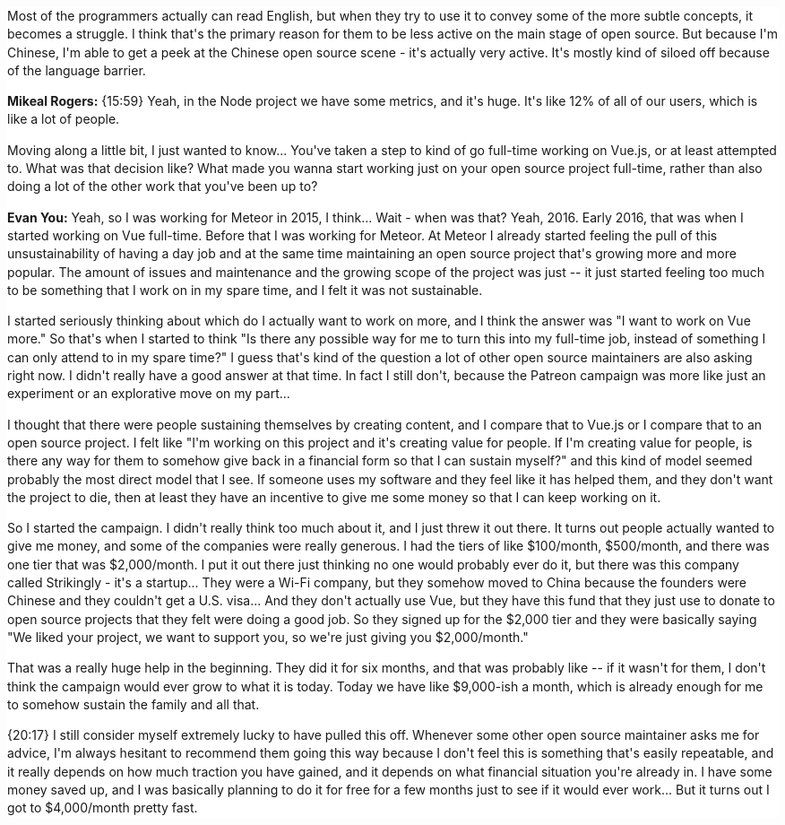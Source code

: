 Most of the programmers actually can read English, but when they try to use it to convey some of the more subtle concepts, it becomes a struggle. I think that's the primary reason for them to be less active on the main stage of open source. But because I'm Chinese, I'm able to get a peek at the Chinese open source scene - it's actually very active. It's mostly kind of siloed off because of the language barrier.

**Mikeal Rogers:** \{15:59\} Yeah, in the Node project we have some metrics, and it's huge. It's like 12% of all of our users, which is like a lot of people.

Moving along a little bit, I just wanted to know... You've taken a step to kind of go full-time working on Vue.js, or at least attempted to. What was that decision like? What made you wanna start working just on your open source project full-time, rather than also doing a lot of the other work that you've been up to?

**Evan You:** Yeah, so I was working for Meteor in 2015, I think... Wait - when was that? Yeah, 2016. Early 2016, that was when I started working on Vue full-time. Before that I was working for Meteor. At Meteor I already started feeling the pull of this unsustainability of having a day job and at the same time maintaining an open source project that's growing more and more popular. The amount of issues and maintenance and the growing scope of the project was just -- it just started feeling too much to be something that I work on in my spare time, and I felt it was not sustainable.

I started seriously thinking about which do I actually want to work on more, and I think the answer was "I want to work on Vue more." So that's when I started to think "Is there any possible way for me to turn this into my full-time job, instead of something I can only attend to in my spare time?" I guess that's kind of the question a lot of other open source maintainers are also asking right now. I didn't really have a good answer at that time. In fact I still don't, because the Patreon campaign was more like just an experiment or an explorative move on my part...

I thought that there were people sustaining themselves by creating content, and I compare that to Vue.js or I compare that to an open source project. I felt like "I'm working on this project and it's creating value for people. If I'm creating value for people, is there any way for them to somehow give back in a financial form so that I can sustain myself?" and this kind of model seemed probably the most direct model that I see. If someone uses my software and they feel like it has helped them, and they don't want the project to die, then at least they have an incentive to give me some money so that I can keep working on it.

So I started the campaign. I didn't really think too much about it, and I just threw it out there. It turns out people actually wanted to give me money, and some of the companies were really generous. I had the tiers of like $100/month, $500/month, and there was one tier that was $2,000/month. I put it out there just thinking no one would probably ever do it, but there was this company called Strikingly - it's a startup... They were a Wi-Fi company, but they somehow moved to China because the founders were Chinese and they couldn't get a U.S. visa... And they don't actually use Vue, but they have this fund that they just use to donate to open source projects that they felt were doing a good job. So they signed up for the $2,000 tier and they were basically saying "We liked your project, we want to support you, so we're just giving you $2,000/month."

That was a really huge help in the beginning. They did it for six months, and that was probably like -- if it wasn't for them, I don't think the campaign would ever grow to what it is today. Today we have like $9,000-ish a month, which is already enough for me to somehow sustain the family and all that.

\{20:17\} I still consider myself extremely lucky to have pulled this off. Whenever some other open source maintainer asks me for advice, I'm always hesitant to recommend them going this way because I don't feel this is something that's easily repeatable, and it really depends on how much traction you have gained, and it depends on what financial situation you're already in. I have some money saved up, and I was basically planning to do it for free for a few months just to see if it would ever work... But it turns out I got to $4,000/month pretty fast.
